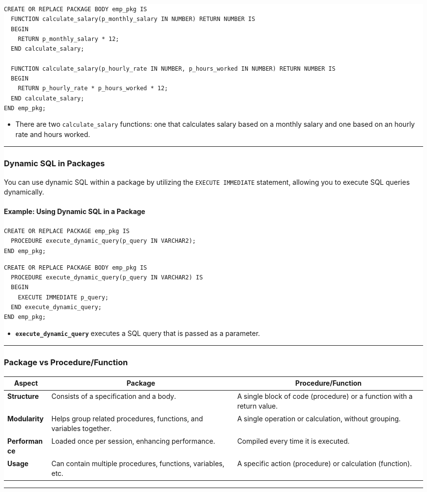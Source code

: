 ```plsql
CREATE OR REPLACE PACKAGE BODY emp_pkg IS
  FUNCTION calculate_salary(p_monthly_salary IN NUMBER) RETURN NUMBER IS
  BEGIN
    RETURN p_monthly_salary * 12;
  END calculate_salary;

  FUNCTION calculate_salary(p_hourly_rate IN NUMBER, p_hours_worked IN NUMBER) RETURN NUMBER IS
  BEGIN
    RETURN p_hourly_rate * p_hours_worked * 12;
  END calculate_salary;
END emp_pkg;
```

- There are two `calculate_salary` functions: one that calculates salary based on a monthly salary and one based on an hourly rate and hours worked.

---

### **Dynamic SQL in Packages**

You can use dynamic SQL within a package by utilizing the `EXECUTE IMMEDIATE` statement, allowing you to execute SQL queries dynamically.

#### **Example: Using Dynamic SQL in a Package**

```plsql
CREATE OR REPLACE PACKAGE emp_pkg IS
  PROCEDURE execute_dynamic_query(p_query IN VARCHAR2);
END emp_pkg;
```

```plsql
CREATE OR REPLACE PACKAGE BODY emp_pkg IS
  PROCEDURE execute_dynamic_query(p_query IN VARCHAR2) IS
  BEGIN
    EXECUTE IMMEDIATE p_query;
  END execute_dynamic_query;
END emp_pkg;
```

- **`execute_dynamic_query`** executes a SQL query that is passed as a parameter.

---

### **Package vs Procedure/Function**

| **Aspect**               | **Package**                                                     | **Procedure/Function**                                           |
|--------------------------|-----------------------------------------------------------------|------------------------------------------------------------------|
| **Structure**            | Consists of a specification and a body.                         | A single block of code (procedure) or a function with a return value. |
| **Modularity**           | Helps group related procedures, functions, and variables together. | A single operation or calculation, without grouping.             |
| **Performance**          | Loaded once per session, enhancing performance.                 | Compiled every time it is executed.                             |
| **Usage**                | Can contain multiple procedures, functions, variables, etc.     | A specific action (procedure) or calculation (function).         |

---